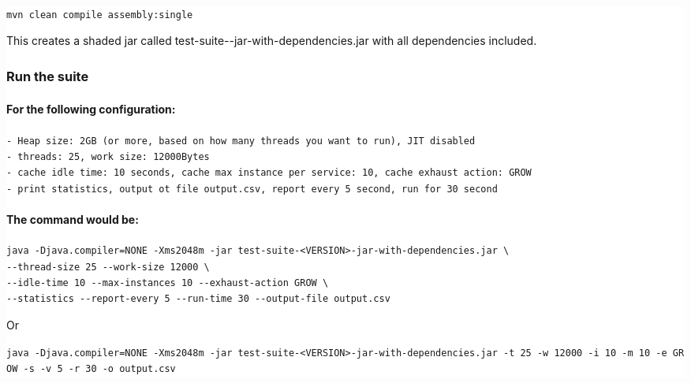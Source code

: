     mvn clean compile assembly:single

This creates a shaded jar called test-suite-<VERSION>-jar-with-dependencies.jar with all dependencies included.

### Run the suite

#### For the following configuration:

    - Heap size: 2GB (or more, based on how many threads you want to run), JIT disabled
    - threads: 25, work size: 12000Bytes
    - cache idle time: 10 seconds, cache max instance per service: 10, cache exhaust action: GROW
    - print statistics, output ot file output.csv, report every 5 second, run for 30 second 

#### The command would be:

    java -Djava.compiler=NONE -Xms2048m -jar test-suite-<VERSION>-jar-with-dependencies.jar \
    --thread-size 25 --work-size 12000 \
    --idle-time 10 --max-instances 10 --exhaust-action GROW \
    --statistics --report-every 5 --run-time 30 --output-file output.csv

Or

    java -Djava.compiler=NONE -Xms2048m -jar test-suite-<VERSION>-jar-with-dependencies.jar -t 25 -w 12000 -i 10 -m 10 -e GROW -s -v 5 -r 30 -o output.csv
